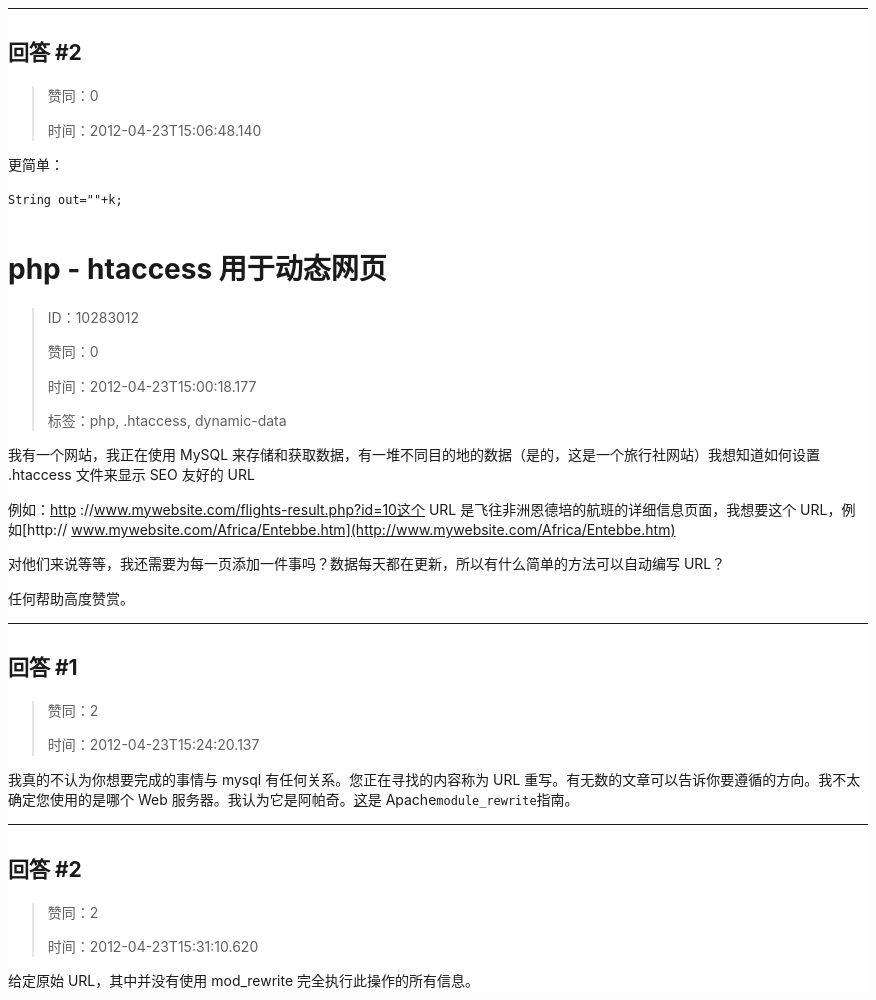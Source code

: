 * * *

## 回答 #2

> 赞同：0
> 
> 时间：2012-04-23T15:06:48.140

更简单：

```
String out=""+k; 
```

# php - htaccess 用于动态网页

> ID：10283012
> 
> 赞同：0
> 
> 时间：2012-04-23T15:00:18.177
> 
> 标签：php, .htaccess, dynamic-data

我有一个网站，我正在使用 MySQL 来存储和获取数据，有一堆不同目的地的数据（是的，这是一个旅行社网站）我想知道如何设置 .htaccess 文件来显示 SEO 友好的 URL

例如：[http](http://www.mywebsite.com/flights-result.php?id=10) ://www.mywebsite.com/flights-result.php?id=10这个 URL 是飞往非洲恩德培的航班的详细信息页面，我想要这个 URL，例如[http:// www.mywebsite.com/Africa/Entebbe.htm](http://www.mywebsite.com/Africa/Entebbe.htm)

对他们来说等等，我还需要为每一页添加一件事吗？数据每天都在更新，所以有什么简单的方法可以自动编写 URL？

任何帮助高度赞赏。

* * *

## 回答 #1

> 赞同：2
> 
> 时间：2012-04-23T15:24:20.137

我真的不认为你想要完成的事情与 mysql 有任何关系。您正在寻找的内容称为 URL 重写。有无数的文章可以告诉你要遵循的方向。我不太确定您使用的是哪个 Web 服务器。我认为它是阿帕奇。[这](http://httpd.apache.org/docs/2.0/misc/rewriteguide.html)是 Apache`module_rewrite`指南。

* * *

## 回答 #2

> 赞同：2
> 
> 时间：2012-04-23T15:31:10.620

给定原始 URL，其中并没有使用 mod_rewrite 完全执行此操作的所有信息。
